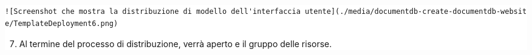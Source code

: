     ![Screenshot che mostra la distribuzione di modello dell'interfaccia utente](./media/documentdb-create-documentdb-website/TemplateDeployment6.png)

7.  Al termine del processo di distribuzione, verrà aperto e il gruppo delle risorse.